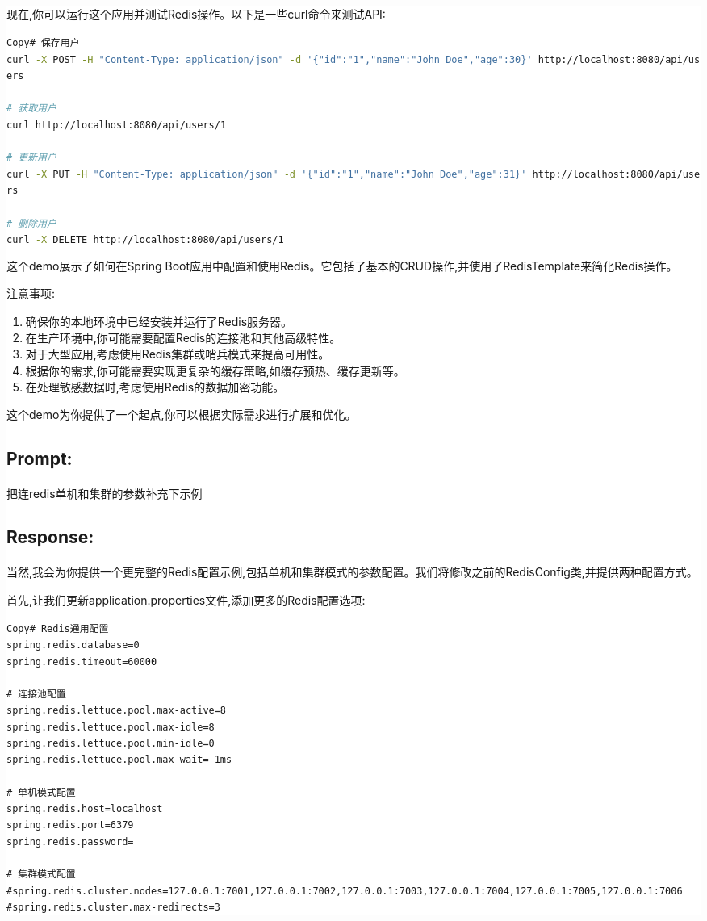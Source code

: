 现在,你可以运行这个应用并测试Redis操作。以下是一些curl命令来测试API:

```bash
Copy# 保存用户
curl -X POST -H "Content-Type: application/json" -d '{"id":"1","name":"John Doe","age":30}' http://localhost:8080/api/users

# 获取用户
curl http://localhost:8080/api/users/1

# 更新用户
curl -X PUT -H "Content-Type: application/json" -d '{"id":"1","name":"John Doe","age":31}' http://localhost:8080/api/users

# 删除用户
curl -X DELETE http://localhost:8080/api/users/1
```

这个demo展示了如何在Spring Boot应用中配置和使用Redis。它包括了基本的CRUD操作,并使用了RedisTemplate来简化Redis操作。

注意事项:

1. 确保你的本地环境中已经安装并运行了Redis服务器。
2. 在生产环境中,你可能需要配置Redis的连接池和其他高级特性。
3. 对于大型应用,考虑使用Redis集群或哨兵模式来提高可用性。
4. 根据你的需求,你可能需要实现更复杂的缓存策略,如缓存预热、缓存更新等。
5. 在处理敏感数据时,考虑使用Redis的数据加密功能。

这个demo为你提供了一个起点,你可以根据实际需求进行扩展和优化。

## Prompt:
把连redis单机和集群的参数补充下示例

## Response:
当然,我会为你提供一个更完整的Redis配置示例,包括单机和集群模式的参数配置。我们将修改之前的RedisConfig类,并提供两种配置方式。

首先,让我们更新application.properties文件,添加更多的Redis配置选项:

```properties
Copy# Redis通用配置
spring.redis.database=0
spring.redis.timeout=60000

# 连接池配置
spring.redis.lettuce.pool.max-active=8
spring.redis.lettuce.pool.max-idle=8
spring.redis.lettuce.pool.min-idle=0
spring.redis.lettuce.pool.max-wait=-1ms

# 单机模式配置
spring.redis.host=localhost
spring.redis.port=6379
spring.redis.password=

# 集群模式配置
#spring.redis.cluster.nodes=127.0.0.1:7001,127.0.0.1:7002,127.0.0.1:7003,127.0.0.1:7004,127.0.0.1:7005,127.0.0.1:7006
#spring.redis.cluster.max-redirects=3
```
